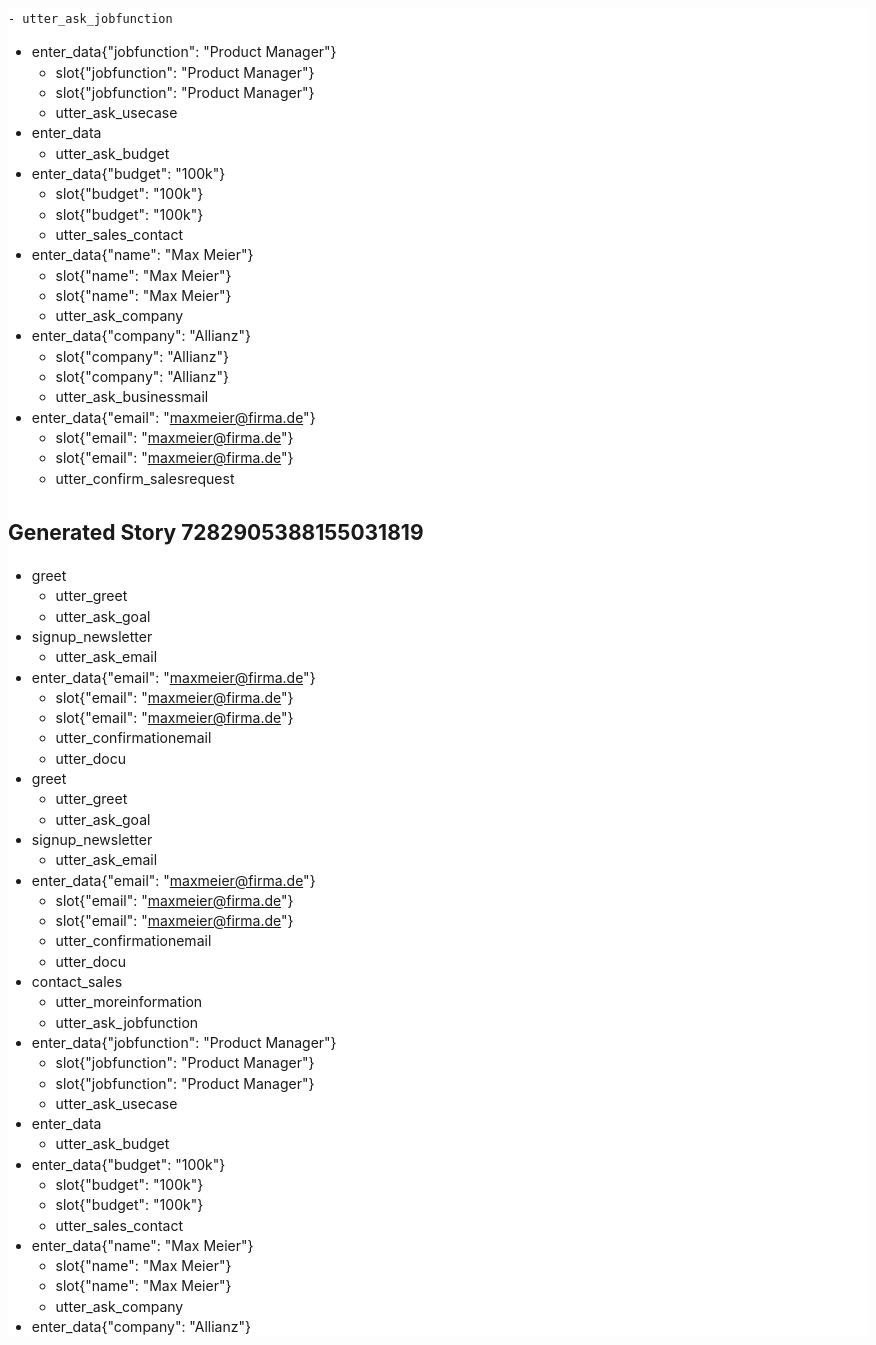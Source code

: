     - utter_ask_jobfunction
* enter_data{"jobfunction": "Product Manager"}
    - slot{"jobfunction": "Product Manager"}
    - slot{"jobfunction": "Product Manager"}
    - utter_ask_usecase
* enter_data
    - utter_ask_budget
* enter_data{"budget": "100k"}
    - slot{"budget": "100k"}
    - slot{"budget": "100k"}
    - utter_sales_contact
* enter_data{"name": "Max Meier"}
    - slot{"name": "Max Meier"}
    - slot{"name": "Max Meier"}
    - utter_ask_company
* enter_data{"company": "Allianz"}
    - slot{"company": "Allianz"}
    - slot{"company": "Allianz"}
    - utter_ask_businessmail
* enter_data{"email": "maxmeier@firma.de"}
    - slot{"email": "maxmeier@firma.de"}
    - slot{"email": "maxmeier@firma.de"}
    - utter_confirm_salesrequest

## Generated Story 7282905388155031819
* greet
    - utter_greet
    - utter_ask_goal
* signup_newsletter
    - utter_ask_email
* enter_data{"email": "maxmeier@firma.de"}
    - slot{"email": "maxmeier@firma.de"}
    - slot{"email": "maxmeier@firma.de"}
    - utter_confirmationemail
    - utter_docu
* greet
    - utter_greet
    - utter_ask_goal
* signup_newsletter
    - utter_ask_email
* enter_data{"email": "maxmeier@firma.de"}
    - slot{"email": "maxmeier@firma.de"}
    - slot{"email": "maxmeier@firma.de"}
    - utter_confirmationemail
    - utter_docu
* contact_sales
    - utter_moreinformation
    - utter_ask_jobfunction
* enter_data{"jobfunction": "Product Manager"}
    - slot{"jobfunction": "Product Manager"}
    - slot{"jobfunction": "Product Manager"}
    - utter_ask_usecase
* enter_data
    - utter_ask_budget
* enter_data{"budget": "100k"}
    - slot{"budget": "100k"}
    - slot{"budget": "100k"}
    - utter_sales_contact
* enter_data{"name": "Max Meier"}
    - slot{"name": "Max Meier"}
    - slot{"name": "Max Meier"}
    - utter_ask_company
* enter_data{"company": "Allianz"}